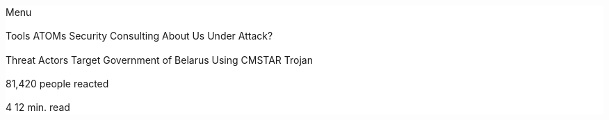 














 



































Menu






Tools
ATOMs
Security Consulting
About Us
Under Attack?
 












Threat Actors Target Government of Belarus Using CMSTAR Trojan


81,420
 people reacted

4
  12  min. read
